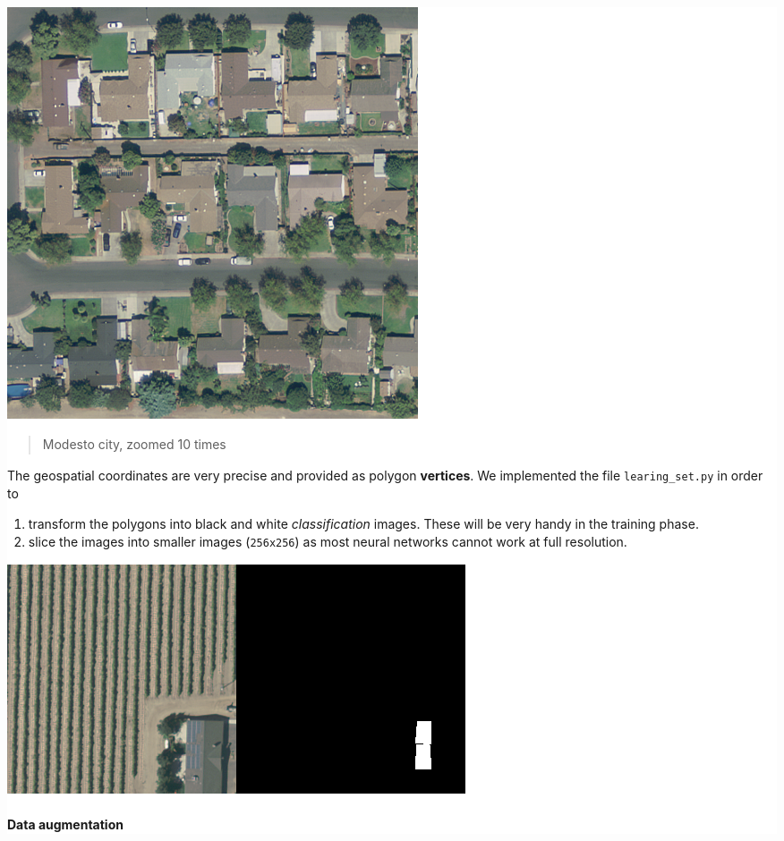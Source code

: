 ![](resources/png/modesto.png)

> Modesto city, zoomed 10 times

The geospatial coordinates are very precise and provided as polygon **vertices**. We implemented the file `learing_set.py` in order to

1. transform the polygons into black and white *classification* images. These will be very handy in the training phase.
2. slice the images into smaller images (`256x256`) as most neural networks cannot work at full resolution.

![](resources/png/classification.png)

#### Data augmentation
